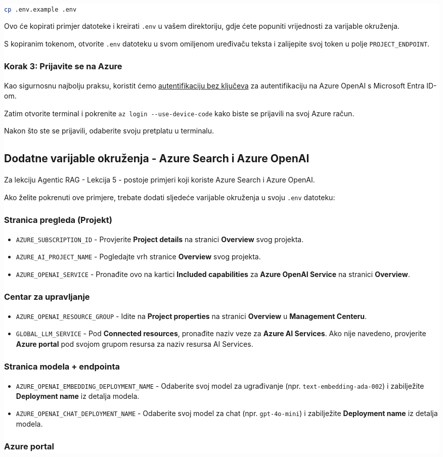 ```bash
cp .env.example .env
```

Ovo će kopirati primjer datoteke i kreirati `.env` u vašem direktoriju, gdje ćete popuniti vrijednosti za varijable okruženja.

S kopiranim tokenom, otvorite `.env` datoteku u svom omiljenom uređivaču teksta i zalijepite svoj token u polje `PROJECT_ENDPOINT`.

### Korak 3: Prijavite se na Azure

Kao sigurnosnu najbolju praksu, koristit ćemo [autentifikaciju bez ključeva](https://learn.microsoft.com/azure/developer/ai/keyless-connections?tabs=csharp%2Cazure-cli?WT.mc_id=academic-105485-koreyst) za autentifikaciju na Azure OpenAI s Microsoft Entra ID-om. 

Zatim otvorite terminal i pokrenite `az login --use-device-code` kako biste se prijavili na svoj Azure račun.

Nakon što ste se prijavili, odaberite svoju pretplatu u terminalu.


## Dodatne varijable okruženja - Azure Search i Azure OpenAI 

Za lekciju Agentic RAG - Lekcija 5 - postoje primjeri koji koriste Azure Search i Azure OpenAI.

Ako želite pokrenuti ove primjere, trebate dodati sljedeće varijable okruženja u svoju `.env` datoteku:

### Stranica pregleda (Projekt)

- `AZURE_SUBSCRIPTION_ID` - Provjerite **Project details** na stranici **Overview** svog projekta.

- `AZURE_AI_PROJECT_NAME` - Pogledajte vrh stranice **Overview** svog projekta.

- `AZURE_OPENAI_SERVICE` - Pronađite ovo na kartici **Included capabilities** za **Azure OpenAI Service** na stranici **Overview**.

### Centar za upravljanje

- `AZURE_OPENAI_RESOURCE_GROUP` - Idite na **Project properties** na stranici **Overview** u **Management Centeru**.

- `GLOBAL_LLM_SERVICE` - Pod **Connected resources**, pronađite naziv veze za **Azure AI Services**. Ako nije navedeno, provjerite **Azure portal** pod svojom grupom resursa za naziv resursa AI Services.

### Stranica modela + endpointa

- `AZURE_OPENAI_EMBEDDING_DEPLOYMENT_NAME` - Odaberite svoj model za ugrađivanje (npr. `text-embedding-ada-002`) i zabilježite **Deployment name** iz detalja modela.

- `AZURE_OPENAI_CHAT_DEPLOYMENT_NAME` - Odaberite svoj model za chat (npr. `gpt-4o-mini`) i zabilježite **Deployment name** iz detalja modela.

### Azure portal
